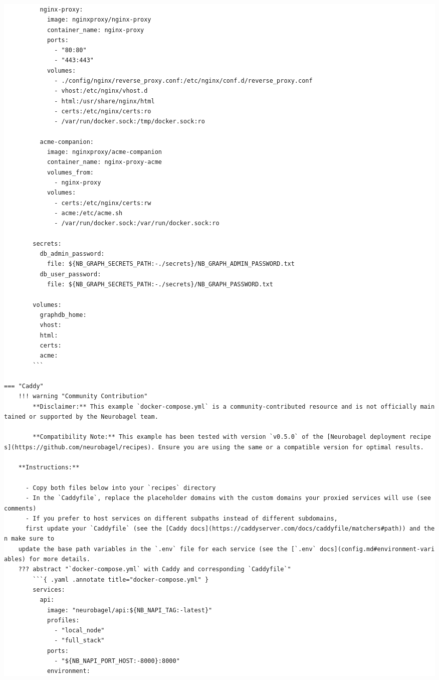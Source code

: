               nginx-proxy:
                image: nginxproxy/nginx-proxy
                container_name: nginx-proxy
                ports:
                  - "80:80"
                  - "443:443"
                volumes:
                  - ./config/nginx/reverse_proxy.conf:/etc/nginx/conf.d/reverse_proxy.conf
                  - vhost:/etc/nginx/vhost.d
                  - html:/usr/share/nginx/html
                  - certs:/etc/nginx/certs:ro
                  - /var/run/docker.sock:/tmp/docker.sock:ro

              acme-companion:
                image: nginxproxy/acme-companion
                container_name: nginx-proxy-acme
                volumes_from:
                  - nginx-proxy
                volumes:
                  - certs:/etc/nginx/certs:rw
                  - acme:/etc/acme.sh
                  - /var/run/docker.sock:/var/run/docker.sock:ro

            secrets:
              db_admin_password:
                file: ${NB_GRAPH_SECRETS_PATH:-./secrets}/NB_GRAPH_ADMIN_PASSWORD.txt
              db_user_password:
                file: ${NB_GRAPH_SECRETS_PATH:-./secrets}/NB_GRAPH_PASSWORD.txt

            volumes:
              graphdb_home:
              vhost:
              html:
              certs:
              acme:
            ```

    === "Caddy"
        !!! warning "Community Contribution"
            **Disclaimer:** This example `docker-compose.yml` is a community-contributed resource and is not officially maintained or supported by the Neurobagel team.
            
            **Compatibility Note:** This example has been tested with version `v0.5.0` of the [Neurobagel deployment recipes](https://github.com/neurobagel/recipes). Ensure you are using the same or a compatible version for optimal results.
        
        **Instructions:**

          - Copy both files below into your `recipes` directory
          - In the `Caddyfile`, replace the placeholder domains with the custom domains your proxied services will use (see comments) 
          - If you prefer to host services on different subpaths instead of different subdomains, 
          first update your `Caddyfile` (see the [Caddy docs](https://caddyserver.com/docs/caddyfile/matchers#path)) and then make sure to
        update the base path variables in the `.env` file for each service (see the [`.env` docs](config.md#environment-variables) for more details.
        ??? abstract "`docker-compose.yml` with Caddy and corresponding `Caddyfile`"
            ```{ .yaml .annotate title="docker-compose.yml" }
            services:
              api:
                image: "neurobagel/api:${NB_NAPI_TAG:-latest}"
                profiles:
                  - "local_node"
                  - "full_stack"
                ports:
                  - "${NB_NAPI_PORT_HOST:-8000}:8000"
                environment: